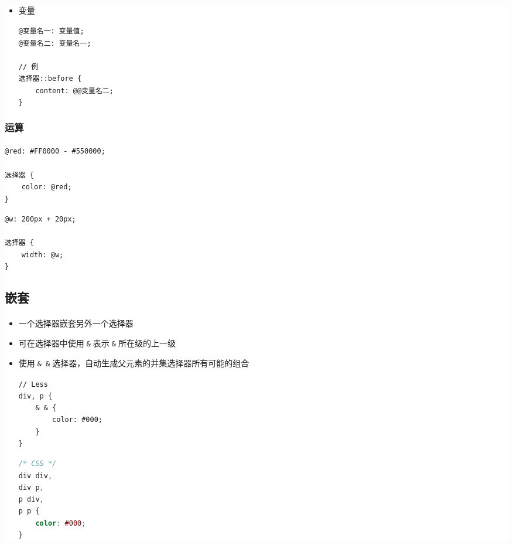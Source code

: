 - 变量

  ```less
  @变量名一: 变量值;
  @变量名二: 变量名一;

  // 例
  选择器::before {
      content: @@变量名二;
  }
  ```

### 运算

```less
@red: #FF0000 - #550000;

选择器 {
    color: @red;
}
```

```less
@w: 200px + 20px;

选择器 {
    width: @w;
}
```

## 嵌套

- 一个选择器嵌套另外一个选择器
- 可在选择器中使用 `&` 表示 `&` 所在级的上一级
- 使用 `& &` 选择器，自动生成父元素的并集选择器所有可能的组合

  ```less
  // Less
  div, p {
      & & {
          color: #000;
      }
  }
  ```

  ```css
  /* CSS */
  div div,
  div p,
  p div,
  p p {
      color: #000;
  }
  ```

